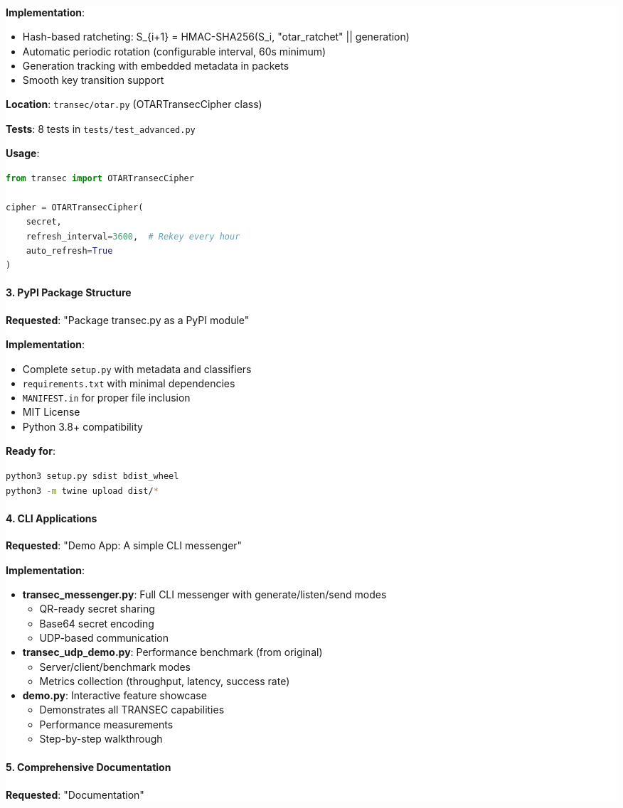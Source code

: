 **Implementation**:
- Hash-based ratcheting: S_{i+1} = HMAC-SHA256(S_i, "otar_ratchet" || generation)
- Automatic periodic rotation (configurable interval, 60s minimum)
- Generation tracking with embedded metadata in packets
- Smooth key transition support

**Location**: `transec/otar.py` (OTARTransecCipher class)

**Tests**: 8 tests in `tests/test_advanced.py`

**Usage**:
```python
from transec import OTARTransecCipher

cipher = OTARTransecCipher(
    secret,
    refresh_interval=3600,  # Rekey every hour
    auto_refresh=True
)
```

#### 3. PyPI Package Structure
**Requested**: "Package transec.py as a PyPI module"

**Implementation**:
- Complete `setup.py` with metadata and classifiers
- `requirements.txt` with minimal dependencies
- `MANIFEST.in` for proper file inclusion
- MIT License
- Python 3.8+ compatibility

**Ready for**:
```bash
python3 setup.py sdist bdist_wheel
python3 -m twine upload dist/*
```

#### 4. CLI Applications
**Requested**: "Demo App: A simple CLI messenger"

**Implementation**:
- **transec_messenger.py**: Full CLI messenger with generate/listen/send modes
  - QR-ready secret sharing
  - Base64 secret encoding
  - UDP-based communication
- **transec_udp_demo.py**: Performance benchmark (from original)
  - Server/client/benchmark modes
  - Metrics collection (throughput, latency, success rate)
- **demo.py**: Interactive feature showcase
  - Demonstrates all TRANSEC capabilities
  - Performance measurements
  - Step-by-step walkthrough

#### 5. Comprehensive Documentation
**Requested**: "Documentation"

